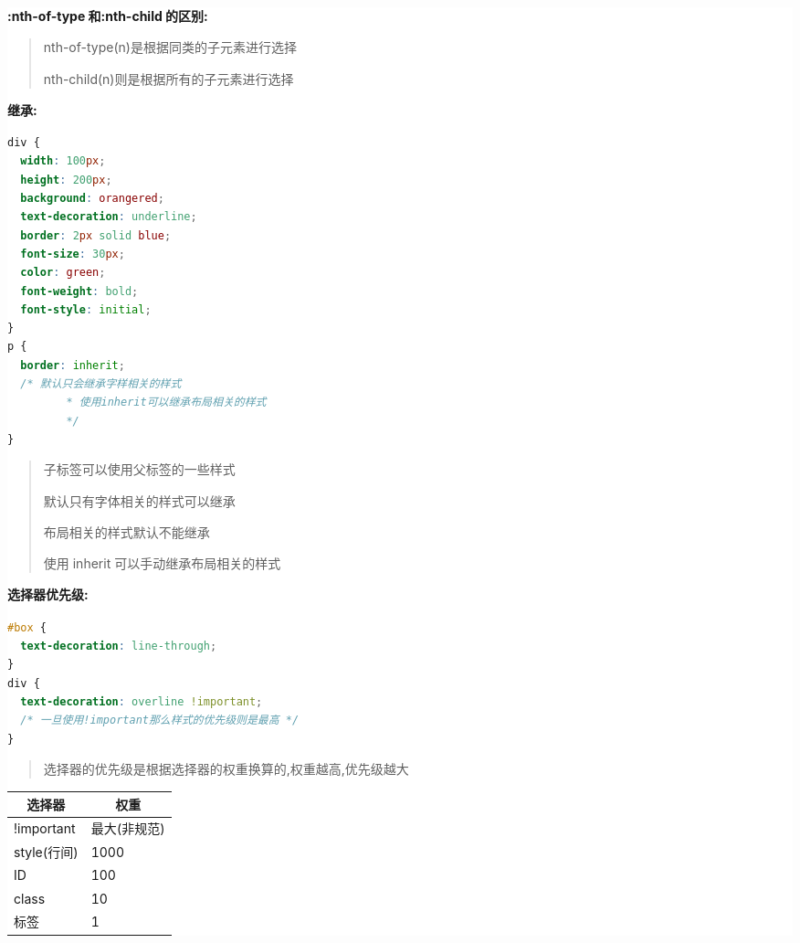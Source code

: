 **:nth-of-type 和:nth-child 的区别:**

> nth-of-type(n)是根据同类的子元素进行选择
>
> nth-child(n)则是根据所有的子元素进行选择

**继承:**

```css
div {
  width: 100px;
  height: 200px;
  background: orangered;
  text-decoration: underline;
  border: 2px solid blue;
  font-size: 30px;
  color: green;
  font-weight: bold;
  font-style: initial;
}
p {
  border: inherit;
  /* 默认只会继承字样相关的样式
         * 使用inherit可以继承布局相关的样式
         */
}
```

> 子标签可以使用父标签的一些样式
>
> 默认只有字体相关的样式可以继承
>
> 布局相关的样式默认不能继承
>
> 使用 inherit 可以手动继承布局相关的样式

**选择器优先级:**

```css
#box {
  text-decoration: line-through;
}
div {
  text-decoration: overline !important;
  /* 一旦使用!important那么样式的优先级则是最高 */
}
```

> 选择器的优先级是根据选择器的权重换算的,权重越高,优先级越大

| 选择器      | 权重         |
| ----------- | ------------ |
| !important  | 最大(非规范) |
| style(行间) | 1000         |
| ID          | 100          |
| class       | 10           |
| 标签        | 1            |
